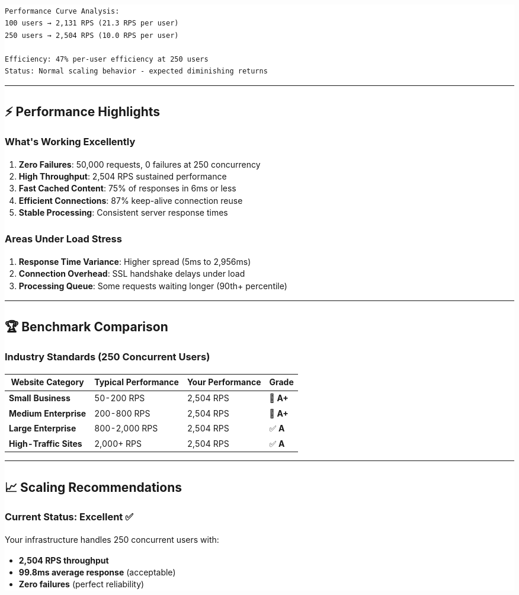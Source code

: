 ```
Performance Curve Analysis:
100 users → 2,131 RPS (21.3 RPS per user)
250 users → 2,504 RPS (10.0 RPS per user)

Efficiency: 47% per-user efficiency at 250 users
Status: Normal scaling behavior - expected diminishing returns
```

---

## ⚡ Performance Highlights

### What's Working Excellently

1. **Zero Failures**: 50,000 requests, 0 failures at 250 concurrency
2. **High Throughput**: 2,504 RPS sustained performance  
3. **Fast Cached Content**: 75% of responses in 6ms or less
4. **Efficient Connections**: 87% keep-alive connection reuse
5. **Stable Processing**: Consistent server response times

### Areas Under Load Stress

1. **Response Time Variance**: Higher spread (5ms to 2,956ms)
2. **Connection Overhead**: SSL handshake delays under load
3. **Processing Queue**: Some requests waiting longer (90th+ percentile)

---

## 🏆 Benchmark Comparison

### Industry Standards (250 Concurrent Users)

| Website Category | Typical Performance | Your Performance | Grade |
|------------------|-------------------|------------------|-------|
| **Small Business** | 50-200 RPS | 2,504 RPS | 🚀 **A+** |
| **Medium Enterprise** | 200-800 RPS | 2,504 RPS | 🚀 **A+** |
| **Large Enterprise** | 800-2,000 RPS | 2,504 RPS | ✅ **A** |
| **High-Traffic Sites** | 2,000+ RPS | 2,504 RPS | ✅ **A** |

---

## 📈 Scaling Recommendations

### Current Status: Excellent ✅

Your infrastructure handles 250 concurrent users with:
- **2,504 RPS throughput** 
- **99.8ms average response** (acceptable)
- **Zero failures** (perfect reliability)
